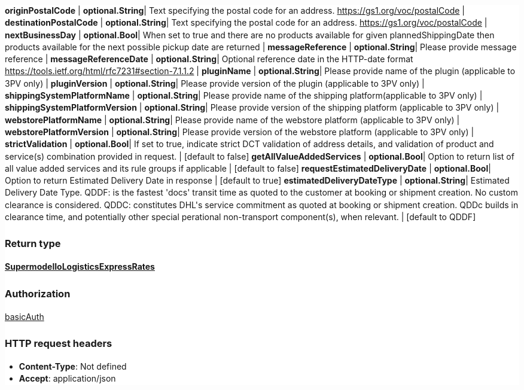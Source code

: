 










 **originPostalCode** | **optional.String**| Text specifying the postal code for an address. https://gs1.org/voc/postalCode | 
 **destinationPostalCode** | **optional.String**| Text specifying the postal code for an address. https://gs1.org/voc/postalCode | 
 **nextBusinessDay** | **optional.Bool**| When set to true and there are no products available for given plannedShippingDate then products available for the next possible pickup date are returned  | 
 **messageReference** | **optional.String**| Please provide message reference  | 
 **messageReferenceDate** | **optional.String**| Optional reference date in the  HTTP-date format https://tools.ietf.org/html/rfc7231#section-7.1.1.2 | 
 **pluginName** | **optional.String**| Please provide name of the plugin (applicable to 3PV only)  | 
 **pluginVersion** | **optional.String**| Please provide version of the plugin (applicable to 3PV only)  | 
 **shippingSystemPlatformName** | **optional.String**| Please provide name of the shipping platform(applicable to 3PV only)  | 
 **shippingSystemPlatformVersion** | **optional.String**| Please provide version of the shipping platform (applicable to 3PV only)  | 
 **webstorePlatformName** | **optional.String**| Please provide name of the webstore platform (applicable to 3PV only)  | 
 **webstorePlatformVersion** | **optional.String**| Please provide version of the webstore platform (applicable to 3PV only)  | 
 **strictValidation** | **optional.Bool**| If set to true, indicate strict DCT validation of address details, and validation of product and service(s) combination provided in request. | [default to false]
 **getAllValueAddedServices** | **optional.Bool**| Option to return list of all value added services and its rule groups if applicable | [default to false]
 **requestEstimatedDeliveryDate** | **optional.Bool**| Option to return Estimated Delivery Date in response | [default to true]
 **estimatedDeliveryDateType** | **optional.String**| Estimated Delivery Date Type. QDDF: is the fastest &#x27;docs&#x27; transit time as quoted to the customer at booking or shipment creation. No custom clearance is considered. QDDC: constitutes DHL&#x27;s service commitment as quoted at booking or shipment creation. QDDc builds in clearance time, and potentially other special perational non-transport component(s), when relevant.  | [default to QDDF]

### Return type

[**SupermodelIoLogisticsExpressRates**](supermodelIoLogisticsExpressRates.md)

### Authorization

[basicAuth](../README.md#basicAuth)

### HTTP request headers

 - **Content-Type**: Not defined
 - **Accept**: application/json
